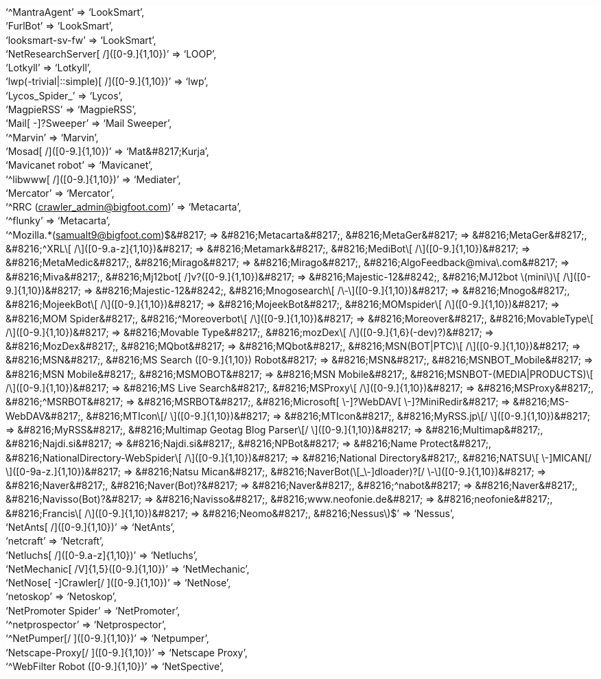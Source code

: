 &#8216;^MantraAgent&#8217; => &#8216;LookSmart&#8217;,  
&#8216;FurlBot&#8217; => &#8216;LookSmart&#8217;,  
&#8216;looksmart-sv-fw&#8217; => &#8216;LookSmart&#8217;,  
&#8216;NetResearchServer\[ /\]([0-9.]{1,10})&#8217; => &#8216;LOOP&#8217;,  
&#8216;Lotkyll&#8217; => &#8216;Lotkyll&#8217;,  
&#8216;lwp(-trivial|::simple)\[ /\]([0-9.]{1,10})&#8217; => &#8216;lwp&#8217;,  
&#8216;Lycos\_Spider\_&#8217; => &#8216;Lycos&#8217;,  
&#8216;MagpieRSS&#8217; => &#8216;MagpieRSS&#8217;,  
&#8216;Mail[ \-]?Sweeper&#8217; => &#8216;Mail Sweeper&#8217;,  
&#8216;^Marvin&#8217; => &#8216;Marvin&#8217;,  
&#8216;Mosad\[ /\]([0-9.]{1,10})&#8217; => &#8216;Mat\&#8217;Kurja&#8217;,  
&#8216;Mavicanet robot&#8217; => &#8216;Mavicanet&#8217;,  
&#8216;^libwww\[ /\]([0-9.]{1,10})&#8217; => &#8216;Mediater&#8217;,  
&#8216;Mercator&#8217; => &#8216;Mercator&#8217;,  
&#8216;^RRC (crawler_admin@bigfoot.com)&#8217; => &#8216;Metacarta&#8217;,  
&#8216;^flunky&#8217; => &#8216;Metacarta&#8217;,  
&#8216;^Mozilla.*\(samualt9@bigfoot.com\)$&#8217; => &#8216;Metacarta&#8217;,  
&#8216;MetaGer&#8217; => &#8216;MetaGer&#8217;,  
&#8216;^XRL\[ /\]([0-9.a-z]{1,10})&#8217; => &#8216;Metamark&#8217;,  
&#8216;MediBot\[ /\]([0-9.]{1,10})&#8217; => &#8216;MetaMedic&#8217;,  
&#8216;Mirago&#8217; => &#8216;Mirago&#8217;,  
&#8216;AlgoFeedback@miva\.com&#8217; => &#8216;Miva&#8217;,  
&#8216;Mj12bot[ /]v?([0-9.]{1,10})&#8217; => &#8216;Majestic-12&#8242;,  
&#8216;MJ12bot \(mini\)\[ /\]([0-9.]{1,10})&#8217; => &#8216;Majestic-12&#8242;,  
&#8216;Mnogosearch\[ /\-\]([0-9.]{1,10})&#8217; => &#8216;Mnogo&#8217;,  
&#8216;MojeekBot\[ /\]([0-9.]{1,10})&#8217; => &#8216;MojeekBot&#8217;,  
&#8216;MOMspider\[ /\]([0-9.]{1,10})&#8217; => &#8216;MOM Spider&#8217;,  
&#8216;^Moreoverbot\[ /\]([0-9.]{1,10})&#8217; => &#8216;Moreover&#8217;,  
&#8216;MovableType\[ /\]([0-9.]{1,10})&#8217; => &#8216;Movable Type&#8217;,  
&#8216;mozDex\[ /\]([0-9.]{1,6}(-dev)?)&#8217; => &#8216;MozDex&#8217;,  
&#8216;MQbot&#8217; => &#8216;MQbot&#8217;,  
&#8216;MSN(BOT|PTC)\[ /\]([0-9.]{1,10})&#8217; => &#8216;MSN&#8217;,  
&#8216;MS Search ([0-9.]{1,10}) Robot&#8217; => &#8216;MSN&#8217;,  
&#8216;MSNBOT_Mobile&#8217; => &#8216;MSN Mobile&#8217;,  
&#8216;MSMOBOT&#8217; => &#8216;MSN Mobile&#8217;,  
&#8216;MSNBOT-(MEDIA|PRODUCTS)\[ /\]([0-9.]{1,10})&#8217; => &#8216;MS Live Search&#8217;,  
&#8216;MSProxy\[ /\]([0-9.]{1,10})&#8217; => &#8216;MSProxy&#8217;,  
&#8216;^MSRBOT&#8217; => &#8216;MSRBOT&#8217;,  
&#8216;Microsoft[ \-]?WebDAV[ \-]?MiniRedir&#8217; => &#8216;MS-WebDAV&#8217;,  
&#8216;MTIcon\[/ \]([0-9.]{1,10})&#8217; => &#8216;MTIcon&#8217;,  
&#8216;MyRSS.jp\[/ \]([0-9.]{1,10})&#8217; => &#8216;MyRSS&#8217;,  
&#8216;Multimap Geotag Blog Parser\[/ \]([0-9.]{1,10})&#8217; => &#8216;Multimap&#8217;,  
&#8216;Najdi.si&#8217; => &#8216;Najdi.si&#8217;,  
&#8216;NPBot&#8217; => &#8216;Name Protect&#8217;,  
&#8216;NationalDirectory-WebSpider\[ /\]([0-9.]{1,10})&#8217; => &#8216;National Directory&#8217;,  
&#8216;NATSU\[ \-]MICAN[/ \]([0-9a-z.]{1,10})&#8217; => &#8216;Natsu Mican&#8217;,  
&#8216;NaverBot(\[_\-]dloader)?[/ \-\]([0-9.]{1,10})&#8217; => &#8216;Naver&#8217;,  
&#8216;Naver(Bot)?&#8217; => &#8216;Naver&#8217;,  
&#8216;^nabot&#8217; => &#8216;Naver&#8217;,  
&#8216;Navisso(Bot)?&#8217; => &#8216;Navisso&#8217;,  
&#8216;www.neofonie.de&#8217; => &#8216;neofonie&#8217;,  
&#8216;Francis\[ /\]([0-9.]{1,10})&#8217; => &#8216;Neomo&#8217;,  
&#8216;Nessus\)$&#8217; => &#8216;Nessus&#8217;,  
&#8216;NetAnts\[ /\]([0-9.]{1,10})&#8217; => &#8216;NetAnts&#8217;,  
&#8216;netcraft&#8217; => &#8216;Netcraft&#8217;,  
&#8216;Netluchs\[ /\]([0-9.a-z]{1,10})&#8217; => &#8216;Netluchs&#8217;,  
&#8216;NetMechanic[ /V]{1,5}([0-9.]{1,10})&#8217; => &#8216;NetMechanic&#8217;,  
&#8216;NetNose\[ \-]Crawler[/ \]([0-9.]{1,10})&#8217; => &#8216;NetNose&#8217;,  
&#8216;netoskop&#8217; => &#8216;Netoskop&#8217;,  
&#8216;NetPromoter Spider&#8217; => &#8216;NetPromoter&#8217;,  
&#8216;^netprospector&#8217; => &#8216;Netprospector&#8217;,  
&#8216;^NetPumper\[/ \]([0-9.]{1,10})&#8217; => &#8216;Netpumper&#8217;,  
&#8216;Netscape-Proxy\[/ \]([0-9.]{1,10})&#8217; => &#8216;Netscape Proxy&#8217;,  
&#8216;^WebFilter Robot ([0-9.]{1,10})&#8217; => &#8216;NetSpective&#8217;,  